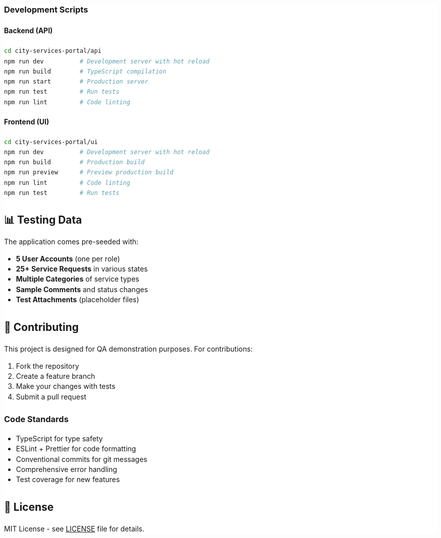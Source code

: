### **Development Scripts**

#### **Backend (API)**
```bash
cd city-services-portal/api
npm run dev          # Development server with hot reload
npm run build        # TypeScript compilation
npm run start        # Production server
npm run test         # Run tests
npm run lint         # Code linting
```

#### **Frontend (UI)**
```bash
cd city-services-portal/ui
npm run dev          # Development server with hot reload
npm run build        # Production build
npm run preview      # Preview production build
npm run lint         # Code linting
npm run test         # Run tests
```

## 📊 **Testing Data**

The application comes pre-seeded with:
- **5 User Accounts** (one per role)
- **25+ Service Requests** in various states
- **Multiple Categories** of service types
- **Sample Comments** and status changes
- **Test Attachments** (placeholder files)

## 🤝 **Contributing**

This project is designed for QA demonstration purposes. For contributions:

1. Fork the repository
2. Create a feature branch
3. Make your changes with tests
4. Submit a pull request

### **Code Standards**
- TypeScript for type safety
- ESLint + Prettier for code formatting
- Conventional commits for git messages
- Comprehensive error handling
- Test coverage for new features

## 📄 **License**

MIT License - see [LICENSE](LICENSE) file for details.
